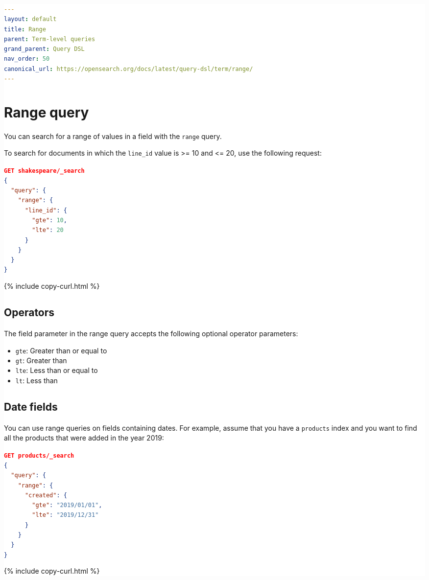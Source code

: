 ```yaml
---
layout: default
title: Range
parent: Term-level queries
grand_parent: Query DSL
nav_order: 50
canonical_url: https://opensearch.org/docs/latest/query-dsl/term/range/
---
```


# Range query

You can search for a range of values in a field with the `range` query.

To search for documents in which the `line_id` value is >= 10 and <= 20, use the following request:

```json
GET shakespeare/_search
{
  "query": {
    "range": {
      "line_id": {
        "gte": 10,
        "lte": 20
      }
    }
  }
}
```
{% include copy-curl.html %}

## Operators

The field parameter in the range query accepts the following optional operator parameters:

- `gte`: Greater than or equal to
- `gt`: Greater than
- `lte`: Less than or equal to
- `lt`: Less than

## Date fields

You can use range queries on fields containing dates. For example, assume that you have a `products` index and you want to find all the products that were added in the year 2019:

```json
GET products/_search
{
  "query": {
    "range": {
      "created": {
        "gte": "2019/01/01",
        "lte": "2019/12/31"
      }
    }
  }
}
```
{% include copy-curl.html %}
